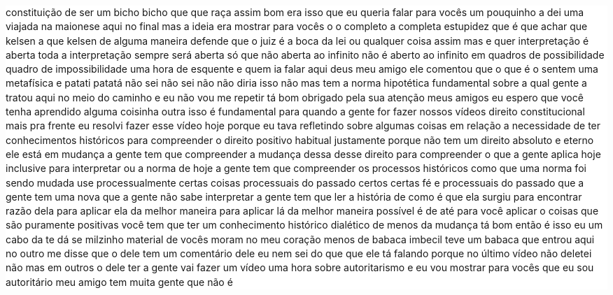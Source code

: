 constituição de ser um bicho bicho que
que raça assim bom era isso que eu
queria falar para vocês um pouquinho a
dei uma viajada na maionese aqui no
final mas a ideia era mostrar para vocês
o o completo a completa estupidez que é
que achar que kelsen a que kelsen de
alguma maneira defende que o juiz é a
boca da lei ou qualquer coisa assim mas
e quer interpretação é aberta toda a
interpretação sempre será aberta só que
não aberta ao infinito não é aberto ao
infinito em quadros de possibilidade
quadro de impossibilidade uma hora de
esquente
e quem ia falar aqui deus meu amigo ele
comentou que o que é o sentem uma
metafísica e patati patatá não sei não
sei não não diria isso não mas tem a
norma hipotética fundamental sobre a
qual gente a tratou aqui no meio do
caminho e eu não vou me repetir tá bom
obrigado pela sua atenção meus amigos eu
espero que você tenha aprendido alguma
coisinha outra isso é fundamental para
quando a gente for fazer nossos vídeos
direito constitucional mais pra frente
eu resolvi fazer esse vídeo hoje porque
eu tava refletindo sobre algumas coisas
em relação a necessidade de ter
conhecimentos históricos para
compreender o direito positivo habitual
justamente porque não tem um direito
absoluto e eterno ele está em mudança a
gente tem que compreender a mudança
dessa desse direito para compreender o
que a gente aplica hoje inclusive para
interpretar ou a norma de hoje a gente
tem que compreender os processos
históricos como que uma norma foi sendo
mudada use processualmente certas coisas
processuais do passado certos certas fé
e processuais do passado que a gente tem
uma nova que a gente não sabe
interpretar a gente tem que ler a
história de como é que ela surgiu para
encontrar razão dela para aplicar ela da
melhor maneira para aplicar lá da melhor
maneira possível é de até para você
aplicar o coisas que são puramente
positivas você tem que ter um
conhecimento histórico dialético de
menos da mudança tá bom então é isso eu
um cabo da te dá se milzinho material de
vocês moram no meu coração menos de
babaca imbecil teve um babaca que entrou
aqui no outro me disse que o dele tem um
comentário dele eu nem sei do que que
ele tá falando porque no último vídeo
não deletei não mas em outros o dele ter
a gente vai fazer um vídeo uma hora
sobre autoritarismo e eu vou mostrar
para vocês que eu sou autoritário meu
amigo tem muita gente que não é